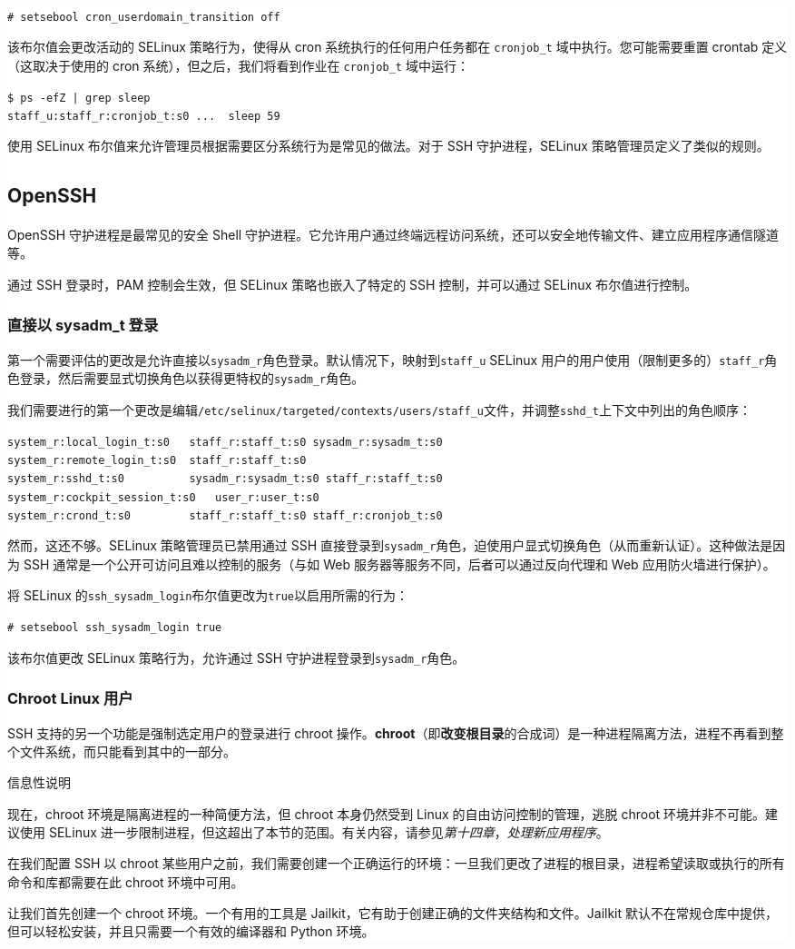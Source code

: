 ```
# setsebool cron_userdomain_transition off
```

该布尔值会更改活动的 SELinux 策略行为，使得从 cron 系统执行的任何用户任务都在 `cronjob_t` 域中执行。您可能需要重置 crontab 定义（这取决于使用的 cron 系统），但之后，我们将看到作业在 `cronjob_t` 域中运行：

```
$ ps -efZ | grep sleep
staff_u:staff_r:cronjob_t:s0 ...  sleep 59
```

使用 SELinux 布尔值来允许管理员根据需要区分系统行为是常见的做法。对于 SSH 守护进程，SELinux 策略管理员定义了类似的规则。

## OpenSSH

OpenSSH 守护进程是最常见的安全 Shell 守护进程。它允许用户通过终端远程访问系统，还可以安全地传输文件、建立应用程序通信隧道等。

通过 SSH 登录时，PAM 控制会生效，但 SELinux 策略也嵌入了特定的 SSH 控制，并可以通过 SELinux 布尔值进行控制。

### 直接以 sysadm_t 登录

第一个需要评估的更改是允许直接以`sysadm_r`角色登录。默认情况下，映射到`staff_u` SELinux 用户的用户使用（限制更多的）`staff_r`角色登录，然后需要显式切换角色以获得更特权的`sysadm_r`角色。

我们需要进行的第一个更改是编辑`/etc/selinux/targeted/contexts/users/staff_u`文件，并调整`sshd_t`上下文中列出的角色顺序：

```
system_r:local_login_t:s0   staff_r:staff_t:s0 sysadm_r:sysadm_t:s0
system_r:remote_login_t:s0  staff_r:staff_t:s0
system_r:sshd_t:s0          sysadm_r:sysadm_t:s0 staff_r:staff_t:s0 
system_r:cockpit_session_t:s0   user_r:user_t:s0
system_r:crond_t:s0         staff_r:staff_t:s0 staff_r:cronjob_t:s0
```

然而，这还不够。SELinux 策略管理员已禁用通过 SSH 直接登录到`sysadm_r`角色，迫使用户显式切换角色（从而重新认证）。这种做法是因为 SSH 通常是一个公开可访问且难以控制的服务（与如 Web 服务器等服务不同，后者可以通过反向代理和 Web 应用防火墙进行保护）。

将 SELinux 的`ssh_sysadm_login`布尔值更改为`true`以启用所需的行为：

```
# setsebool ssh_sysadm_login true
```

该布尔值更改 SELinux 策略行为，允许通过 SSH 守护进程登录到`sysadm_r`角色。

### Chroot Linux 用户

SSH 支持的另一个功能是强制选定用户的登录进行 chroot 操作。**chroot**（即**改变根目录**的合成词）是一种进程隔离方法，进程不再看到整个文件系统，而只能看到其中的一部分。

信息性说明

现在，chroot 环境是隔离进程的一种简便方法，但 chroot 本身仍然受到 Linux 的自由访问控制的管理，逃脱 chroot 环境并非不可能。建议使用 SELinux 进一步限制进程，但这超出了本节的范围。有关内容，请参见*第十四章*，*处理新应用程序*。

在我们配置 SSH 以 chroot 某些用户之前，我们需要创建一个正确运行的环境：一旦我们更改了进程的根目录，进程希望读取或执行的所有命令和库都需要在此 chroot 环境中可用。

让我们首先创建一个 chroot 环境。一个有用的工具是 Jailkit，它有助于创建正确的文件夹结构和文件。Jailkit 默认不在常规仓库中提供，但可以轻松安装，并且只需要一个有效的编译器和 Python 环境。
